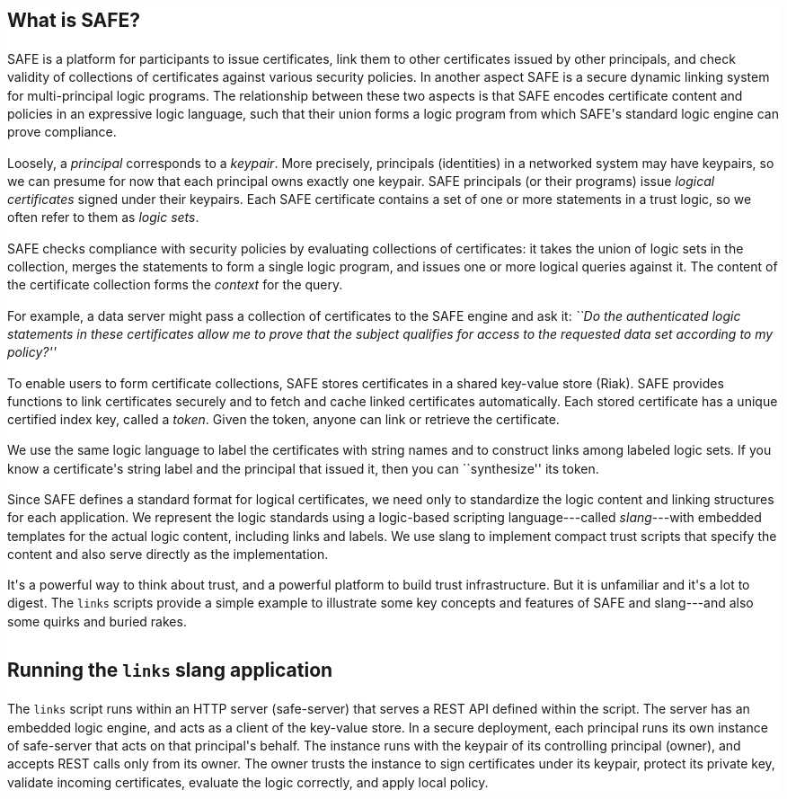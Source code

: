 
#

## What is SAFE?
SAFE is a platform for participants to issue certificates, link them to other certificates issued by other principals, and check validity of collections of certificates against various security policies.   In another aspect SAFE is a secure dynamic linking system for multi-principal logic programs.   The relationship between these two aspects is that SAFE encodes certificate content and policies in an expressive logic language, such that their union forms a logic program from which SAFE's standard logic engine can prove compliance.


Loosely, a *principal* corresponds to a *keypair*.  More precisely, principals (identities) in a networked system may have keypairs, so we can presume for now that each principal owns exactly one keypair.  SAFE principals (or their programs) issue *logical certificates* signed under their keypairs.  Each SAFE certificate contains a set of one or more statements in a trust logic, so we often refer to them as *logic sets*.  

SAFE checks compliance with security policies by evaluating collections of certificates: it takes the union of logic sets in the collection, merges the statements to form a single logic program, and issues one or more logical queries against it.  The content of the certificate collection forms the *context* for the query.


For example, a data server might pass a collection of certificates to the SAFE engine and ask it: *``Do the authenticated logic statements in these certificates allow me to prove that the subject qualifies for access to the requested data set according to my policy?''*  


To enable users to form certificate collections, SAFE stores certificates in a shared key-value store (Riak).  SAFE provides functions to link certificates securely and to fetch and cache linked certificates automatically.   Each stored certificate has a unique certified index key, called a *token*.  Given the token, anyone can link or retrieve the certificate. 

We use the same logic language to label the certificates with string names and to construct  links among labeled logic sets.   If you know a certificate's string label and the principal that issued it, then you can ``synthesize'' its token.


Since SAFE defines a standard format for logical certificates, we need only to standardize the logic content and linking structures for each application.  We represent the logic standards using a logic-based scripting language---called *slang*---with embedded templates for the actual logic content, including links and labels.   We use slang to implement compact trust scripts that specify the content and also serve directly as the implementation.

It's a powerful way to think about trust, and a powerful platform to build trust infrastructure.  But it is unfamiliar and it's a lot to digest.  The `links` scripts provide a simple example to illustrate some key concepts and features of SAFE and slang---and also some quirks and buried rakes.

## Running the `links` slang application

The `links` script runs within an HTTP server (safe-server) that serves a REST API defined within the script.   The server has an embedded logic engine, and acts as a client of the key-value store.  In a secure deployment, each principal runs its own instance of safe-server that acts on that principal's behalf.  The instance runs with the keypair of its controlling principal (owner), and accepts REST calls only from its owner.  The owner trusts the instance to sign certificates under its keypair, protect its private key, validate incoming certificates, evaluate the logic correctly, and apply local policy.
